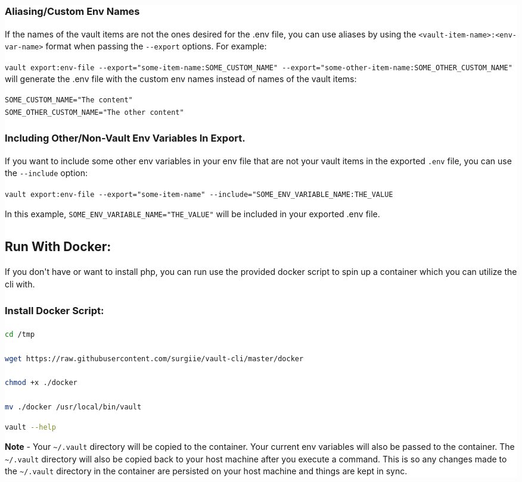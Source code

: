 ### Aliasing/Custom Env Names

If the names of the vault items are not the ones desired for the .env file, you can use aliases by using the `<vault-item-name>:<env-var-name>` format when passing the `--export` options. For example:


`vault export:env-file --export="some-item-name:SOME_CUSTOM_NAME" --export="some-other-item-name:SOME_OTHER_CUSTOM_NAME"` will generate the .env file with the custom env names instead of names of the vault items:

```
SOME_CUSTOM_NAME="The content"
SOME_OTHER_CUSTOM_NAME="The other content"
```

### Including Other/Non-Vault Env Variables In Export.

If you want to include some other env variables in your env file that are not your vault items in the exported `.env` file, you can use the `--include` option:

`vault export:env-file --export="some-item-name" --include="SOME_ENV_VARIABLE_NAME:THE_VALUE`

In this example, `SOME_ENV_VARIABLE_NAME="THE_VALUE"` will be included in your exported .env file.


## Run With Docker:

If you don't have or want to install php, you can run use the provided docker script to spin up a container which you can utilize the cli with.



### Install Docker Script:

```bash
cd /tmp

wget https://raw.githubusercontent.com/surgiie/vault-cli/master/docker

chmod +x ./docker

mv ./docker /usr/local/bin/vault

```


```bash
vault --help
```

**Note** - Your `~/.vault` directory will be copied to the container. Your current env variables will also be passed to the container. The `~/.vault` directory will also be copied back to your host machine after you execute a command. This is so any changes made to the `~/.vault` directory in the container are persisted on your host machine and things are kept in sync.
